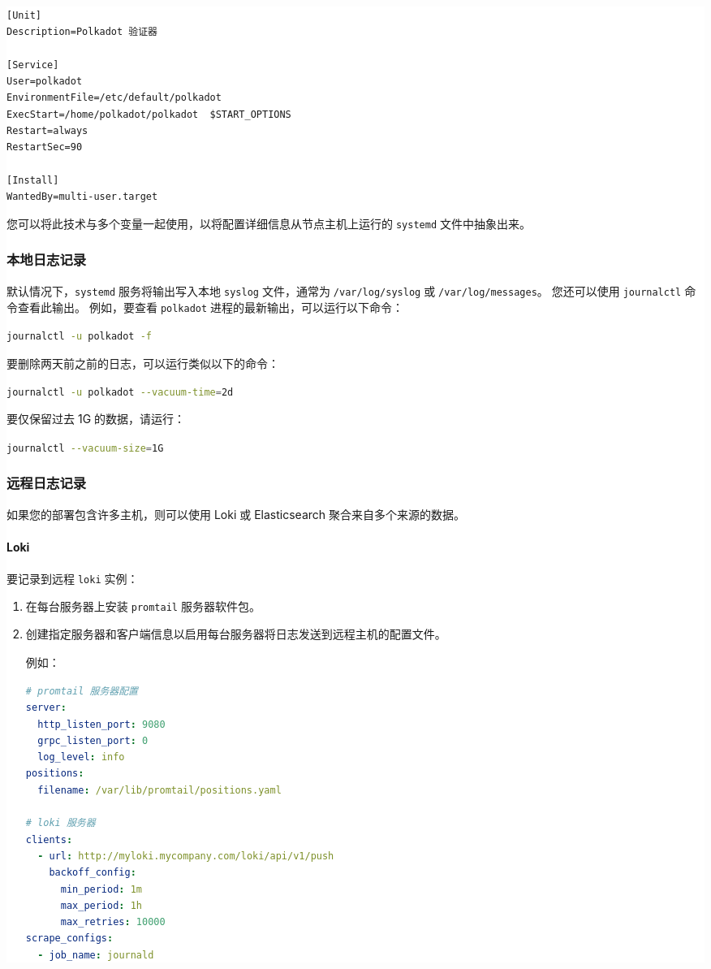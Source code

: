 ```text
[Unit]
Description=Polkadot 验证器

[Service]
User=polkadot
EnvironmentFile=/etc/default/polkadot
ExecStart=/home/polkadot/polkadot  $START_OPTIONS
Restart=always
RestartSec=90

[Install]
WantedBy=multi-user.target
```

您可以将此技术与多个变量一起使用，以将配置详细信息从节点主机上运行的 `systemd` 文件中抽象出来。

### 本地日志记录

默认情况下，`systemd` 服务将输出写入本地 `syslog` 文件，通常为 `/var/log/syslog` 或 `/var/log/messages`。
您还可以使用 `journalctl` 命令查看此输出。
例如，要查看 `polkadot` 进程的最新输出，可以运行以下命令：

```bash
journalctl -u polkadot -f
```

要删除两天前之前的日志，可以运行类似以下的命令：

```bash
journalctl -u polkadot --vacuum-time=2d
```

要仅保留过去 1G 的数据，请运行：

```bash
journalctl --vacuum-size=1G
```

### 远程日志记录

如果您的部署包含许多主机，则可以使用 Loki 或 Elasticsearch 聚合来自多个来源的数据。

#### Loki

要记录到远程 `loki` 实例：

1. 在每台服务器上安装 `promtail` 服务器软件包。
2. 创建指定服务器和客户端信息以启用每台服务器将日志发送到远程主机的配置文件。

   例如：

   ```yaml
   # promtail 服务器配置
   server:
     http_listen_port: 9080
     grpc_listen_port: 0
     log_level: info
   positions:
     filename: /var/lib/promtail/positions.yaml

   # loki 服务器
   clients:
     - url: http://myloki.mycompany.com/loki/api/v1/push
       backoff_config:
         min_period: 1m
         max_period: 1h
         max_retries: 10000
   scrape_configs:
     - job_name: journald
   ```